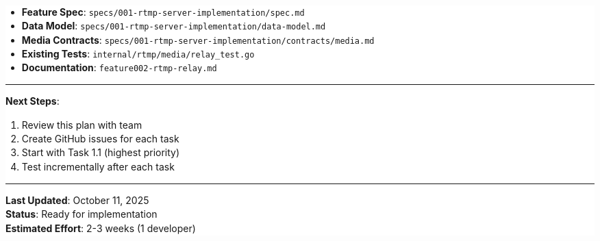 - **Feature Spec**: `specs/001-rtmp-server-implementation/spec.md`
- **Data Model**: `specs/001-rtmp-server-implementation/data-model.md`
- **Media Contracts**: `specs/001-rtmp-server-implementation/contracts/media.md`
- **Existing Tests**: `internal/rtmp/media/relay_test.go`
- **Documentation**: `feature002-rtmp-relay.md`

---

**Next Steps**: 
1. Review this plan with team
2. Create GitHub issues for each task
3. Start with Task 1.1 (highest priority)
4. Test incrementally after each task

---

**Last Updated**: October 11, 2025  
**Status**: Ready for implementation  
**Estimated Effort**: 2-3 weeks (1 developer)
